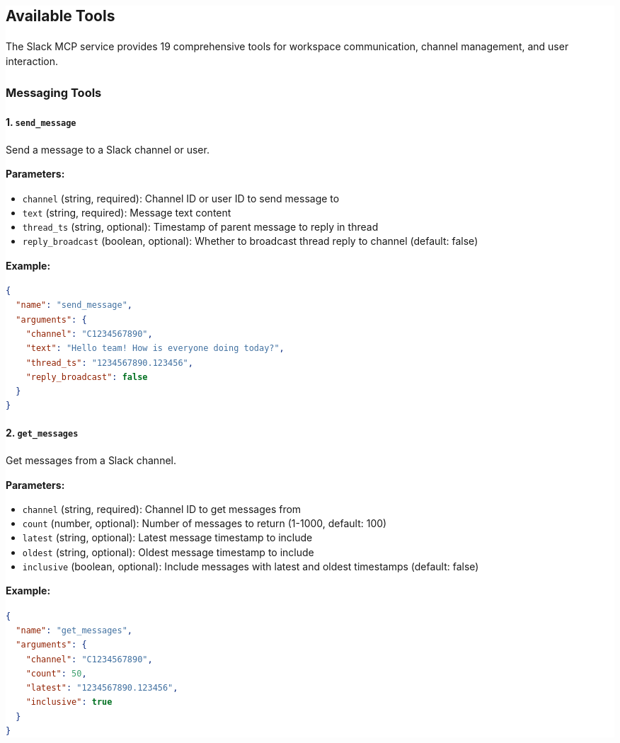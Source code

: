 ## Available Tools

The Slack MCP service provides 19 comprehensive tools for workspace communication, channel management, and user interaction.

### Messaging Tools

#### 1. `send_message`
Send a message to a Slack channel or user.

**Parameters:**
- `channel` (string, required): Channel ID or user ID to send message to
- `text` (string, required): Message text content
- `thread_ts` (string, optional): Timestamp of parent message to reply in thread
- `reply_broadcast` (boolean, optional): Whether to broadcast thread reply to channel (default: false)

**Example:**
```json
{
  "name": "send_message",
  "arguments": {
    "channel": "C1234567890",
    "text": "Hello team! How is everyone doing today?",
    "thread_ts": "1234567890.123456",
    "reply_broadcast": false
  }
}
```

#### 2. `get_messages`
Get messages from a Slack channel.

**Parameters:**
- `channel` (string, required): Channel ID to get messages from
- `count` (number, optional): Number of messages to return (1-1000, default: 100)
- `latest` (string, optional): Latest message timestamp to include
- `oldest` (string, optional): Oldest message timestamp to include
- `inclusive` (boolean, optional): Include messages with latest and oldest timestamps (default: false)

**Example:**
```json
{
  "name": "get_messages",
  "arguments": {
    "channel": "C1234567890",
    "count": 50,
    "latest": "1234567890.123456",
    "inclusive": true
  }
}
```
